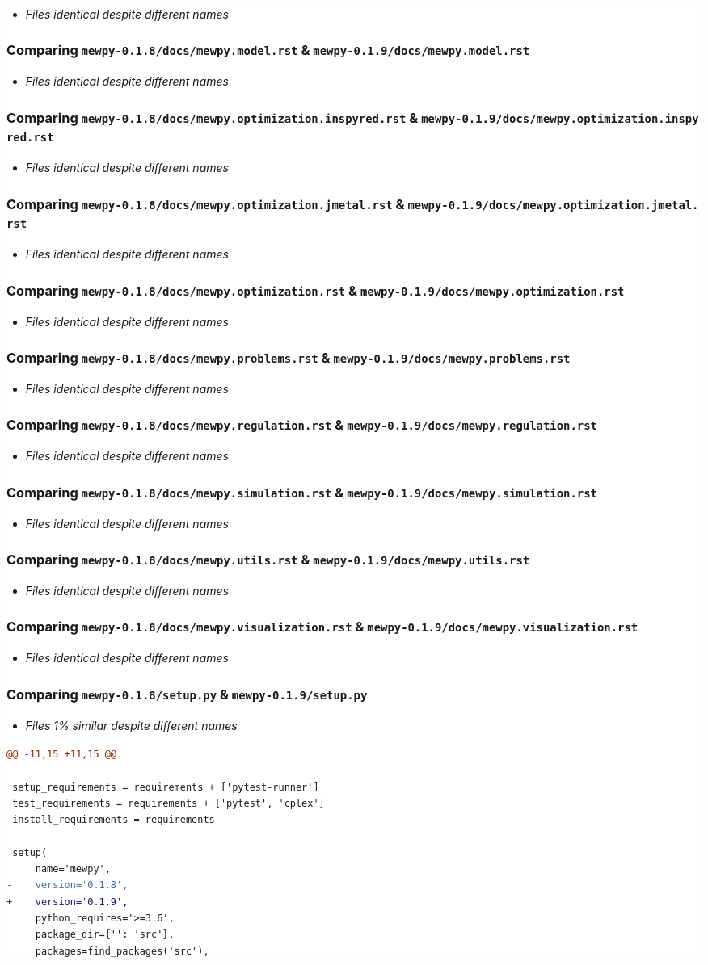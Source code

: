  * *Files identical despite different names*

### Comparing `mewpy-0.1.8/docs/mewpy.model.rst` & `mewpy-0.1.9/docs/mewpy.model.rst`

 * *Files identical despite different names*

### Comparing `mewpy-0.1.8/docs/mewpy.optimization.inspyred.rst` & `mewpy-0.1.9/docs/mewpy.optimization.inspyred.rst`

 * *Files identical despite different names*

### Comparing `mewpy-0.1.8/docs/mewpy.optimization.jmetal.rst` & `mewpy-0.1.9/docs/mewpy.optimization.jmetal.rst`

 * *Files identical despite different names*

### Comparing `mewpy-0.1.8/docs/mewpy.optimization.rst` & `mewpy-0.1.9/docs/mewpy.optimization.rst`

 * *Files identical despite different names*

### Comparing `mewpy-0.1.8/docs/mewpy.problems.rst` & `mewpy-0.1.9/docs/mewpy.problems.rst`

 * *Files identical despite different names*

### Comparing `mewpy-0.1.8/docs/mewpy.regulation.rst` & `mewpy-0.1.9/docs/mewpy.regulation.rst`

 * *Files identical despite different names*

### Comparing `mewpy-0.1.8/docs/mewpy.simulation.rst` & `mewpy-0.1.9/docs/mewpy.simulation.rst`

 * *Files identical despite different names*

### Comparing `mewpy-0.1.8/docs/mewpy.utils.rst` & `mewpy-0.1.9/docs/mewpy.utils.rst`

 * *Files identical despite different names*

### Comparing `mewpy-0.1.8/docs/mewpy.visualization.rst` & `mewpy-0.1.9/docs/mewpy.visualization.rst`

 * *Files identical despite different names*

### Comparing `mewpy-0.1.8/setup.py` & `mewpy-0.1.9/setup.py`

 * *Files 1% similar despite different names*

```diff
@@ -11,15 +11,15 @@
 
 setup_requirements = requirements + ['pytest-runner']
 test_requirements = requirements + ['pytest', 'cplex']
 install_requirements = requirements
 
 setup(
     name='mewpy',
-    version='0.1.8',
+    version='0.1.9',
     python_requires='>=3.6',
     package_dir={'': 'src'},
     packages=find_packages('src'),
```